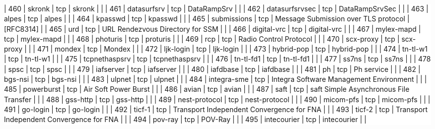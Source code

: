 | 460 | skronk | tcp | skronk |  |
| 461 | datasurfsrv | tcp | DataRampSrv |  |
| 462 | datasurfsrvsec | tcp | DataRampSrvSec |  |
| 463 | alpes | tcp | alpes |  |
| 464 | kpasswd | tcp | kpasswd |  |
| 465 | submissions | tcp | Message Submission over TLS protocol | [RFC8314] |
| 465 | urd | tcp | URL Rendezvous Directory for SSM |  |
| 466 | digital-vrc | tcp | digital-vrc |  |
| 467 | mylex-mapd | tcp | mylex-mapd |  |
| 468 | photuris | tcp | proturis |  |
| 469 | rcp | tcp | Radio Control Protocol |  |
| 470 | scx-proxy | tcp | scx-proxy |  |
| 471 | mondex | tcp | Mondex |  |
| 472 | ljk-login | tcp | ljk-login |  |
| 473 | hybrid-pop | tcp | hybrid-pop |  |
| 474 | tn-tl-w1 | tcp | tn-tl-w1 |  |
| 475 | tcpnethaspsrv | tcp | tcpnethaspsrv |  |
| 476 | tn-tl-fd1 | tcp | tn-tl-fd1 |  |
| 477 | ss7ns | tcp | ss7ns |  |
| 478 | spsc | tcp | spsc |  |
| 479 | iafserver | tcp | iafserver |  |
| 480 | iafdbase | tcp | iafdbase |  |
| 481 | ph | tcp | Ph service |  |
| 482 | bgs-nsi | tcp | bgs-nsi |  |
| 483 | ulpnet | tcp | ulpnet |  |
| 484 | integra-sme | tcp | Integra Software Management Environment |  |
| 485 | powerburst | tcp | Air Soft Power Burst |  |
| 486 | avian | tcp | avian |  |
| 487 | saft | tcp | saft Simple Asynchronous File Transfer |  |
| 488 | gss-http | tcp | gss-http |  |
| 489 | nest-protocol | tcp | nest-protocol |  |
| 490 | micom-pfs | tcp | micom-pfs |  |
| 491 | go-login | tcp | go-login |  |
| 492 | ticf-1 | tcp | Transport Independent Convergence for FNA |  |
| 493 | ticf-2 | tcp | Transport Independent Convergence for FNA |  |
| 494 | pov-ray | tcp | POV-Ray |  |
| 495 | intecourier | tcp | intecourier |  |